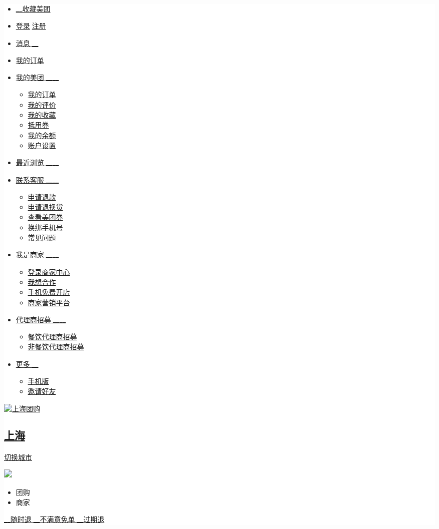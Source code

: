   * [ __收藏美团](javascript:;)
  * [登录](https://passport.meituan.com/account/unitivelogin?service=www&continue=http%3A%2F%2Fwww.meituan.com%2Faccount%2Fsettoken%3Fcontinue%3Dhttp%253A%252F%252Fwww.meituan.com%252Fabout%252Fterms) [注册](https://passport.meituan.com/account/unitivesignup?service=www&continue=http%3A%2F%2Fwww.meituan.com%2Faccount%2Fsettoken%3Fcontinue%3Dhttp%253A%252F%252Fwww.meituan.com%252Fabout%252Fterms)
  * [ 消息 __](http://www.meituan.com/message/)

  * [我的订单](http://www.meituan.com/orders/)
  * [ 我的美团 ____](http://www.meituan.com/orders/)
    * [我的订单](http://www.meituan.com/orders/)
    * [我的评价](http://www.meituan.com/rates/)
    * [我的收藏](http://www.meituan.com/collections/)
    * [抵用券](http://www.meituan.com/card/list)
    * [我的余额](http://www.meituan.com/account/credit)
    * [账户设置](http://www.meituan.com/account/settings)
  * [ 最近浏览 ____](javascript:;)

  * [ 联系客服 ____](http://www.meituan.com/help/selfservice)

    * [申请退款](http://www.meituan.com/help/selfservice)
    * [申请退换货](http://www.meituan.com/help/selfservice?tab=1)
    * [查看美团券](http://www.meituan.com/help/selfservice?tab=2)
    * [换绑手机号](http://www.meituan.com/help/selfservice?tab=3)
    * [常见问题](http://www.meituan.com/help/faq)

  * [ 我是商家 ____](javascript:;)

    * [登录商家中心](http://e.meituan.com/)
    * [我想合作](http://emis.meishi.meituan.com/merchantsSettled)
    * [手机免费开店](http://e.meituan.com/mobile/?fr=tuantop)
    * [商家营销平台](http://zhaoshang.meituan.com)

  * [ 代理商招募 ____](javascript:;)

    * [餐饮代理商招募](//daili.meituan.com/?comeFrom=mtwebMenu)
    * [非餐饮代理商招募](//www.dianping.com/apollo/agent/index?source=mtpcd)

  * [ 更多 __](javascript:;)

    * [ 手机版](http://www.meituan.com/mobile/)
    * [邀请好友](http://www.meituan.com/account/referrals)

[
![上海团购](http://p0.meituan.net/tuanpic/3df525af5a3f7fe04077567d2a6caf794904.png)
](http://sh.meituan.com)

## [上海](http://sh.meituan.com)

[切换城市](http://www.meituan.com/index/changecity/initiative)

![](data:image/png,)

  * 团购
  * 商家

[ __随时退 __不满意免单 __过期退 ](http://www.meituan.com/commitment/)
